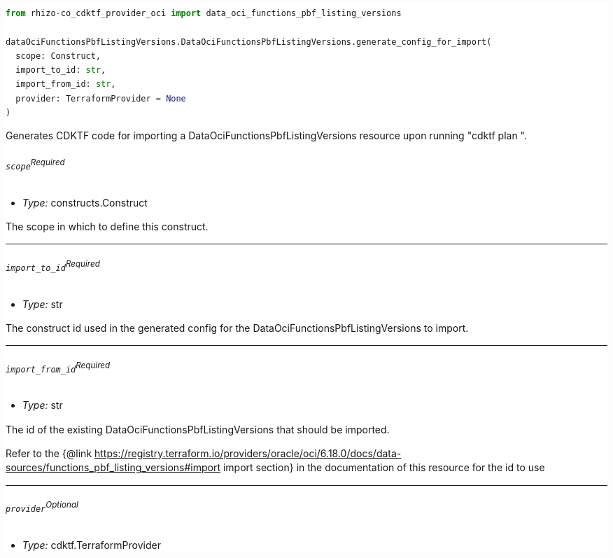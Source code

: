 ```python
from rhizo-co_cdktf_provider_oci import data_oci_functions_pbf_listing_versions

dataOciFunctionsPbfListingVersions.DataOciFunctionsPbfListingVersions.generate_config_for_import(
  scope: Construct,
  import_to_id: str,
  import_from_id: str,
  provider: TerraformProvider = None
)
```

Generates CDKTF code for importing a DataOciFunctionsPbfListingVersions resource upon running "cdktf plan <stack-name>".

###### `scope`<sup>Required</sup> <a name="scope" id="rhizo-co-terraform-provider-oci.dataOciFunctionsPbfListingVersions.DataOciFunctionsPbfListingVersions.generateConfigForImport.parameter.scope"></a>

- *Type:* constructs.Construct

The scope in which to define this construct.

---

###### `import_to_id`<sup>Required</sup> <a name="import_to_id" id="rhizo-co-terraform-provider-oci.dataOciFunctionsPbfListingVersions.DataOciFunctionsPbfListingVersions.generateConfigForImport.parameter.importToId"></a>

- *Type:* str

The construct id used in the generated config for the DataOciFunctionsPbfListingVersions to import.

---

###### `import_from_id`<sup>Required</sup> <a name="import_from_id" id="rhizo-co-terraform-provider-oci.dataOciFunctionsPbfListingVersions.DataOciFunctionsPbfListingVersions.generateConfigForImport.parameter.importFromId"></a>

- *Type:* str

The id of the existing DataOciFunctionsPbfListingVersions that should be imported.

Refer to the {@link https://registry.terraform.io/providers/oracle/oci/6.18.0/docs/data-sources/functions_pbf_listing_versions#import import section} in the documentation of this resource for the id to use

---

###### `provider`<sup>Optional</sup> <a name="provider" id="rhizo-co-terraform-provider-oci.dataOciFunctionsPbfListingVersions.DataOciFunctionsPbfListingVersions.generateConfigForImport.parameter.provider"></a>

- *Type:* cdktf.TerraformProvider
